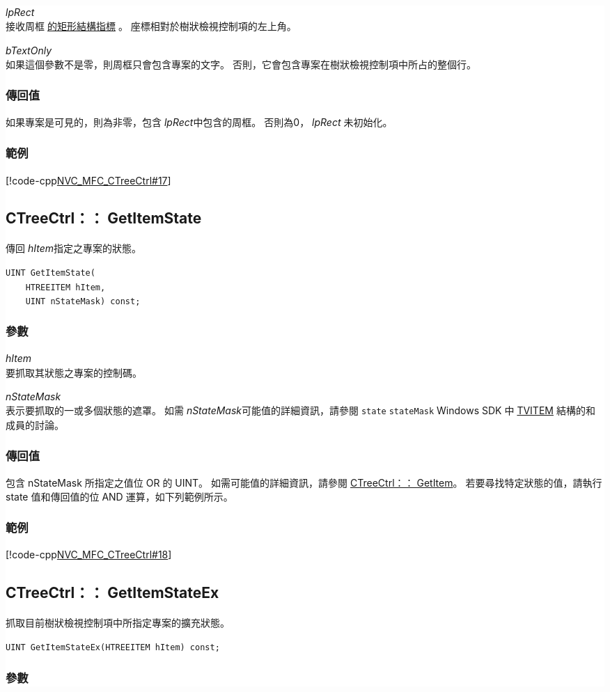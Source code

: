 *lpRect*<br/>
接收周框 [的矩形結構指標](/windows/win32/api/windef/ns-windef-rect) 。 座標相對於樹狀檢視控制項的左上角。

*bTextOnly*<br/>
如果這個參數不是零，則周框只會包含專案的文字。 否則，它會包含專案在樹狀檢視控制項中所占的整個行。

### <a name="return-value"></a>傳回值

如果專案是可見的，則為非零，包含 *lpRect*中包含的周框。 否則為0， *lpRect* 未初始化。

### <a name="example"></a>範例

[!code-cpp[NVC_MFC_CTreeCtrl#17](../../mfc/reference/codesnippet/cpp/ctreectrl-class_19.cpp)]

## <a name="ctreectrlgetitemstate"></a><a name="getitemstate"></a> CTreeCtrl：： GetItemState

傳回 *hItem*指定之專案的狀態。

```
UINT GetItemState(
    HTREEITEM hItem,
    UINT nStateMask) const;
```

### <a name="parameters"></a>參數

*hItem*<br/>
要抓取其狀態之專案的控制碼。

*nStateMask*<br/>
表示要抓取的一或多個狀態的遮罩。 如需 *nStateMask*可能值的詳細資訊，請參閱 `state` `stateMask` Windows SDK 中 [TVITEM](/windows/win32/api/commctrl/ns-commctrl-tvitemw) 結構的和成員的討論。

### <a name="return-value"></a>傳回值

包含 nStateMask 所指定之值位 OR 的 UINT。 如需可能值的詳細資訊，請參閱 [CTreeCtrl：： GetItem](#getitem)。 若要尋找特定狀態的值，請執行 state 值和傳回值的位 AND 運算，如下列範例所示。

### <a name="example"></a>範例

[!code-cpp[NVC_MFC_CTreeCtrl#18](../../mfc/reference/codesnippet/cpp/ctreectrl-class_20.cpp)]

## <a name="ctreectrlgetitemstateex"></a><a name="getitemstateex"></a> CTreeCtrl：： GetItemStateEx

抓取目前樹狀檢視控制項中所指定專案的擴充狀態。

```
UINT GetItemStateEx(HTREEITEM hItem) const;
```

### <a name="parameters"></a>參數
